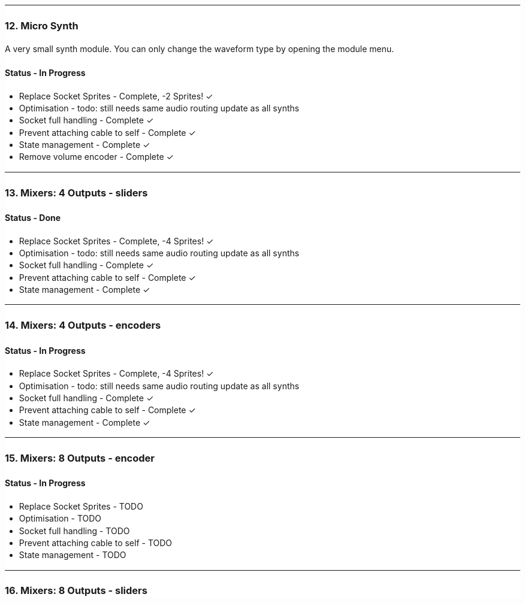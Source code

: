 <hr>

### 12. Micro Synth

A very small synth module. You can only change the waveform type by opening the module menu. 

#### Status - In Progress

* Replace Socket Sprites - Complete, -2 Sprites! ✓
* Optimisation - todo: still needs same audio routing update as all synths
* Socket full handling - Complete ✓
* Prevent attaching cable to self - Complete ✓
* State management - Complete ✓
* Remove volume encoder - Complete ✓

<hr>

### 13. Mixers: 4 Outputs - sliders

#### Status - Done

* Replace Socket Sprites - Complete, -4 Sprites! ✓
* Optimisation - todo: still needs same audio routing update as all synths
* Socket full handling - Complete ✓
* Prevent attaching cable to self - Complete ✓
* State management - Complete ✓

<hr>

 
### 14. Mixers: 4 Outputs - encoders

#### Status - In Progress 

* Replace Socket Sprites - Complete, -4 Sprites! ✓
* Optimisation - todo: still needs same audio routing update as all synths
* Socket full handling - Complete ✓
* Prevent attaching cable to self - Complete ✓
* State management - Complete ✓

<hr>

### 15. Mixers: 8 Outputs - encoder

#### Status - In Progress

* Replace Socket Sprites - TODO
* Optimisation - TODO
* Socket full handling - TODO
* Prevent attaching cable to self - TODO
* State management - TODO

<hr>

### 16. Mixers: 8 Outputs - sliders
